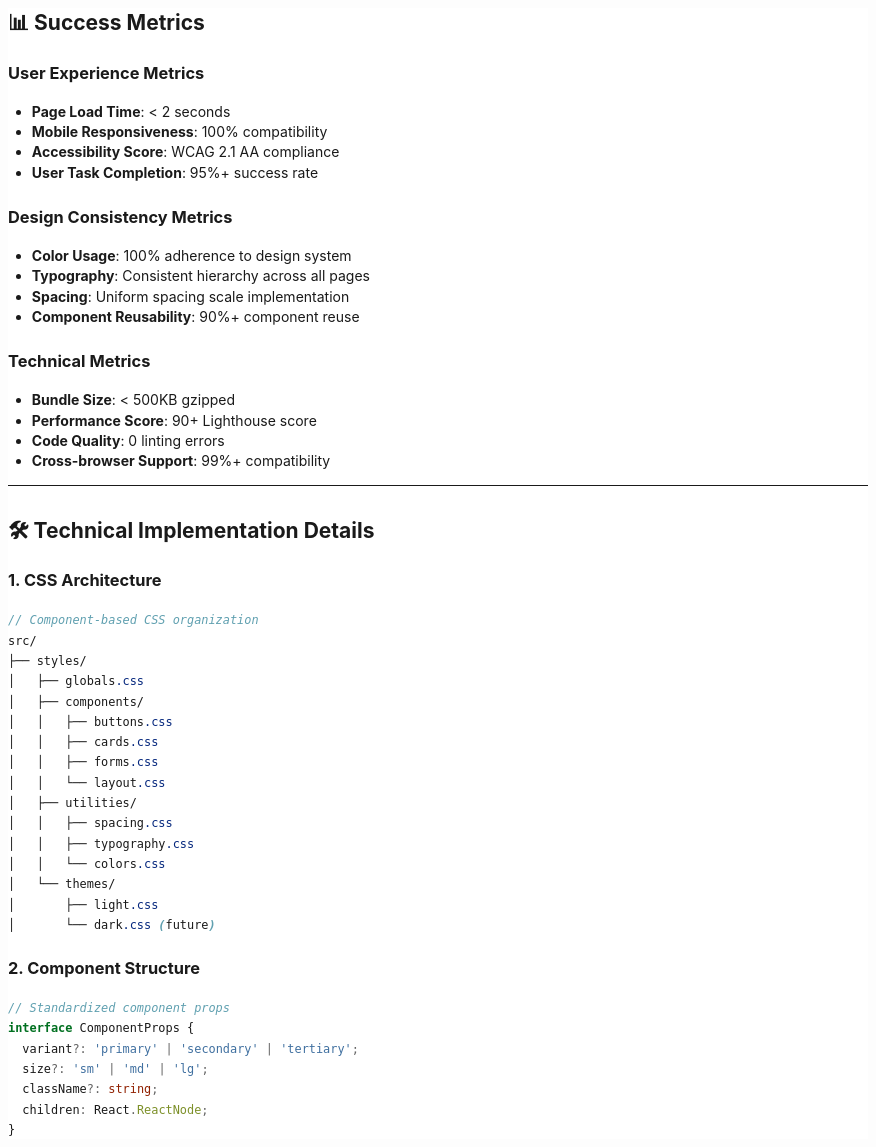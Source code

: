 
## 📊 Success Metrics

### **User Experience Metrics**
- **Page Load Time**: < 2 seconds
- **Mobile Responsiveness**: 100% compatibility
- **Accessibility Score**: WCAG 2.1 AA compliance
- **User Task Completion**: 95%+ success rate

### **Design Consistency Metrics**
- **Color Usage**: 100% adherence to design system
- **Typography**: Consistent hierarchy across all pages
- **Spacing**: Uniform spacing scale implementation
- **Component Reusability**: 90%+ component reuse

### **Technical Metrics**
- **Bundle Size**: < 500KB gzipped
- **Performance Score**: 90+ Lighthouse score
- **Code Quality**: 0 linting errors
- **Cross-browser Support**: 99%+ compatibility

---

## 🛠️ Technical Implementation Details

### **1. CSS Architecture**
```scss
// Component-based CSS organization
src/
├── styles/
│   ├── globals.css
│   ├── components/
│   │   ├── buttons.css
│   │   ├── cards.css
│   │   ├── forms.css
│   │   └── layout.css
│   ├── utilities/
│   │   ├── spacing.css
│   │   ├── typography.css
│   │   └── colors.css
│   └── themes/
│       ├── light.css
│       └── dark.css (future)
```

### **2. Component Structure**
```typescript
// Standardized component props
interface ComponentProps {
  variant?: 'primary' | 'secondary' | 'tertiary';
  size?: 'sm' | 'md' | 'lg';
  className?: string;
  children: React.ReactNode;
}
```
